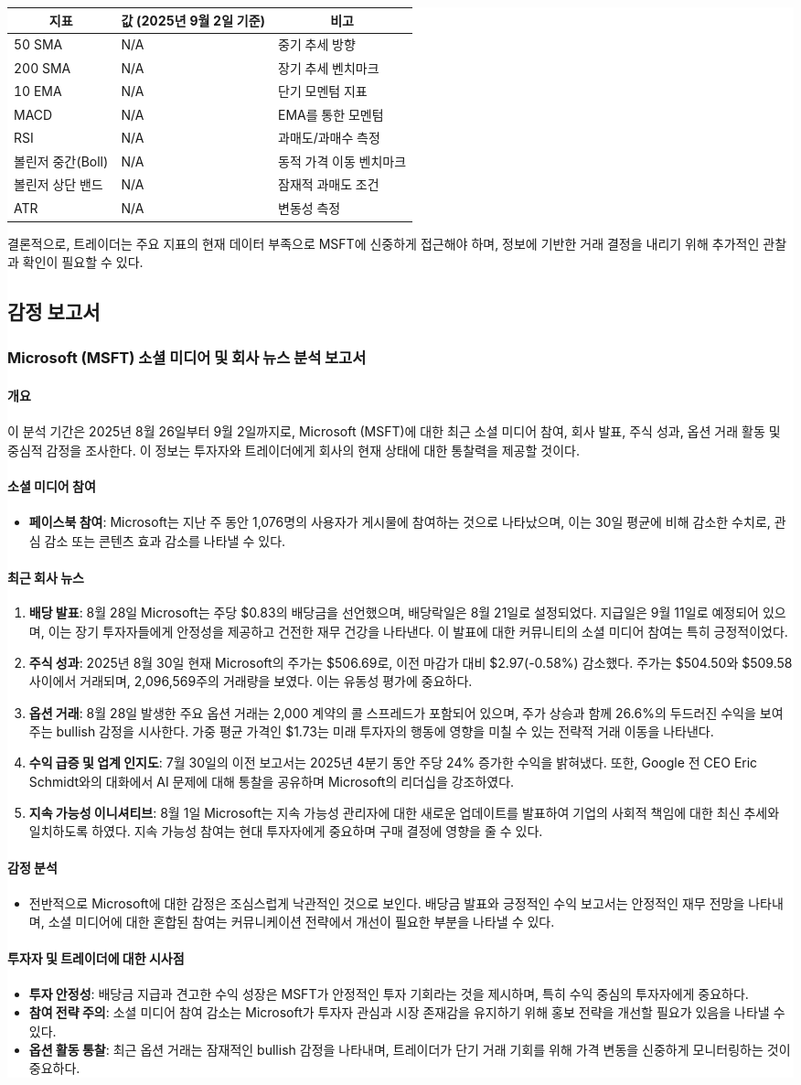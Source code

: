| 지표                    | 값 (2025년 9월 2일 기준) | 비고                                                |
|-----------------------|--------------------------|---------------------------------------------------|
| 50 SMA                | N/A                      | 중기 추세 방향                                     |
| 200 SMA               | N/A                      | 장기 추세 벤치마크                                  |
| 10 EMA                | N/A                      | 단기 모멘텀 지표                                   |
| MACD                  | N/A                      | EMA를 통한 모멘텀                                   |
| RSI                   | N/A                      | 과매도/과매수 측정                                 |
| 볼린저 중간(Boll)   | N/A                      | 동적 가격 이동 벤치마크                           |
| 볼린저 상단 밴드     | N/A                      | 잠재적 과매도 조건                                 |
| ATR                   | N/A                      | 변동성 측정                                       |

결론적으로, 트레이더는 주요 지표의 현재 데이터 부족으로 MSFT에 신중하게 접근해야 하며, 정보에 기반한 거래 결정을 내리기 위해 추가적인 관찰과 확인이 필요할 수 있다.

## 감정 보고서

### Microsoft (MSFT) 소셜 미디어 및 회사 뉴스 분석 보고서

#### 개요
이 분석 기간은 2025년 8월 26일부터 9월 2일까지로, Microsoft (MSFT)에 대한 최근 소셜 미디어 참여, 회사 발표, 주식 성과, 옵션 거래 활동 및 중심적 감정을 조사한다. 이 정보는 투자자와 트레이더에게 회사의 현재 상태에 대한 통찰력을 제공할 것이다.

#### 소셜 미디어 참여
- **페이스북 참여**: Microsoft는 지난 주 동안 1,076명의 사용자가 게시물에 참여하는 것으로 나타났으며, 이는 30일 평균에 비해 감소한 수치로, 관심 감소 또는 콘텐츠 효과 감소를 나타낼 수 있다.

#### 최근 회사 뉴스
1. **배당 발표**: 8월 28일 Microsoft는 주당 $0.83의 배당금을 선언했으며, 배당락일은 8월 21일로 설정되었다. 지급일은 9월 11일로 예정되어 있으며, 이는 장기 투자자들에게 안정성을 제공하고 건전한 재무 건강을 나타낸다. 이 발표에 대한 커뮤니티의 소셜 미디어 참여는 특히 긍정적이었다.
  
2. **주식 성과**: 2025년 8월 30일 현재 Microsoft의 주가는 $506.69로, 이전 마감가 대비 $2.97(-0.58%) 감소했다. 주가는 $504.50와 $509.58 사이에서 거래되며, 2,096,569주의 거래량을 보였다. 이는 유동성 평가에 중요하다.

3. **옵션 거래**: 8월 28일 발생한 주요 옵션 거래는 2,000 계약의 콜 스프레드가 포함되어 있으며, 주가 상승과 함께 26.6%의 두드러진 수익을 보여주는 bullish 감정을 시사한다. 가중 평균 가격인 $1.73는 미래 투자자의 행동에 영향을 미칠 수 있는 전략적 거래 이동을 나타낸다.

4. **수익 급증 및 업계 인지도**: 7월 30일의 이전 보고서는 2025년 4분기 동안 주당 24% 증가한 수익을 밝혀냈다. 또한, Google 전 CEO Eric Schmidt와의 대화에서 AI 문제에 대해 통찰을 공유하며 Microsoft의 리더십을 강조하였다.

5. **지속 가능성 이니셔티브**: 8월 1일 Microsoft는 지속 가능성 관리자에 대한 새로운 업데이트를 발표하여 기업의 사회적 책임에 대한 최신 추세와 일치하도록 하였다. 지속 가능성 참여는 현대 투자자에게 중요하며 구매 결정에 영향을 줄 수 있다.

#### 감정 분석
- 전반적으로 Microsoft에 대한 감정은 조심스럽게 낙관적인 것으로 보인다. 배당금 발표와 긍정적인 수익 보고서는 안정적인 재무 전망을 나타내며, 소셜 미디어에 대한 혼합된 참여는 커뮤니케이션 전략에서 개선이 필요한 부분을 나타낼 수 있다.

#### 투자자 및 트레이더에 대한 시사점
- **투자 안정성**: 배당금 지급과 견고한 수익 성장은 MSFT가 안정적인 투자 기회라는 것을 제시하며, 특히 수익 중심의 투자자에게 중요하다.
- **참여 전략 주의**: 소셜 미디어 참여 감소는 Microsoft가 투자자 관심과 시장 존재감을 유지하기 위해 홍보 전략을 개선할 필요가 있음을 나타낼 수 있다.
- **옵션 활동 통찰**: 최근 옵션 거래는 잠재적인 bullish 감정을 나타내며, 트레이더가 단기 거래 기회를 위해 가격 변동을 신중하게 모니터링하는 것이 중요하다.
